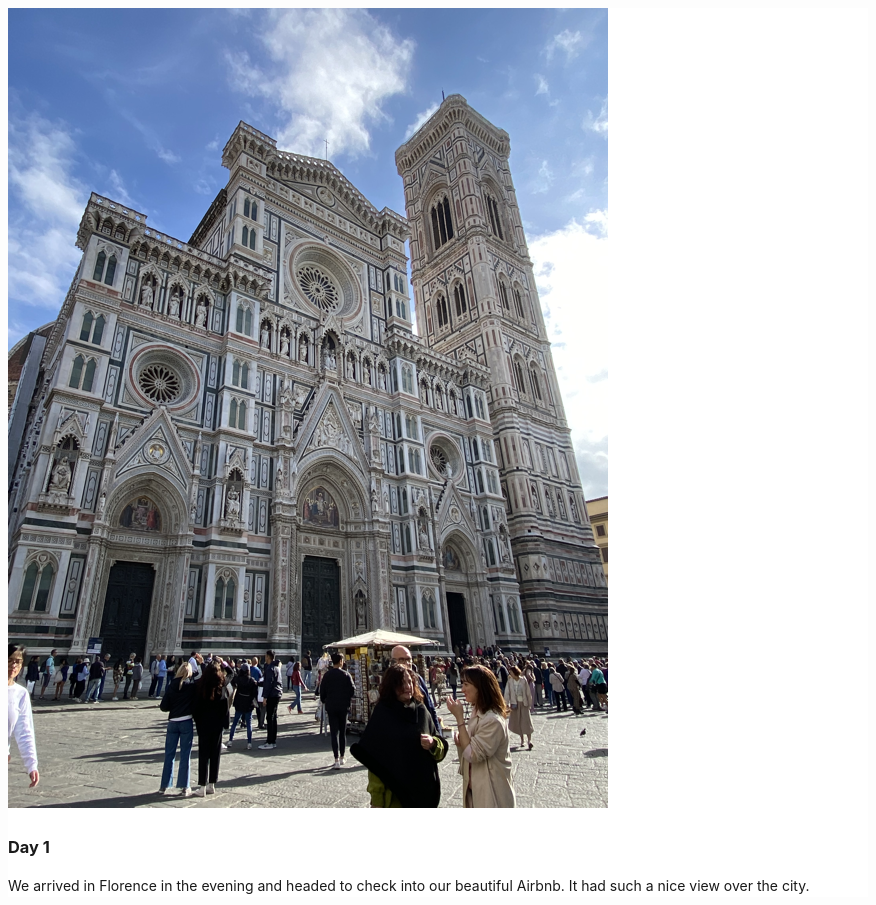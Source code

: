 ![](/images/florence/cathedral.png)


### Day 1 

We arrived in Florence in the evening and headed to check into our beautiful Airbnb. It had such a nice view over the city. 
